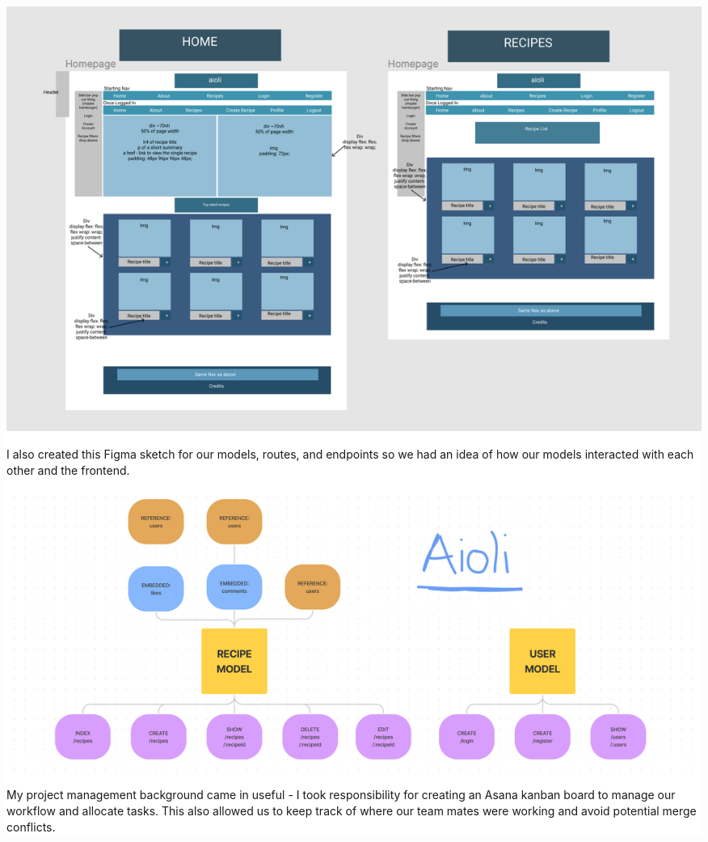 ![wireframes](readme_images/image5.png)

I also created this Figma sketch for our models, routes, and endpoints so we had an idea of how our models interacted with each other and the frontend.

![endpoints](readme_images/image12.png)

My project management background came in useful - I took responsibility for creating an Asana kanban board to manage our workflow and allocate tasks. This also allowed us to keep track of where our team mates were working and avoid potential merge conflicts.
